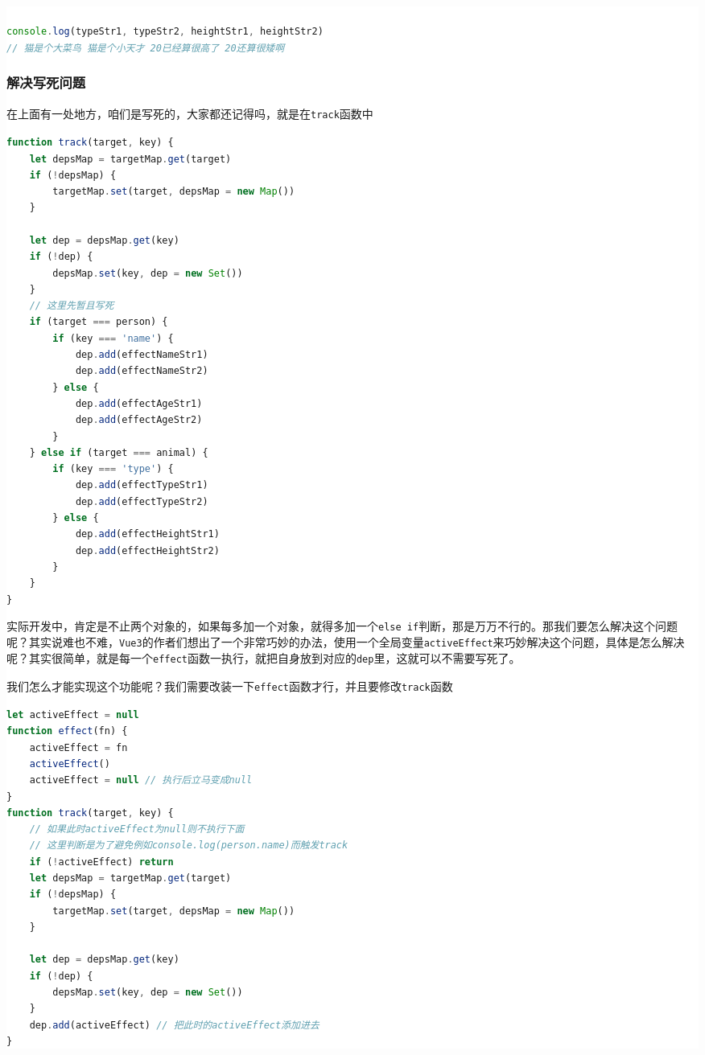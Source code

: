 ```JavaScript

console.log(typeStr1, typeStr2, heightStr1, heightStr2)
// 猫是个大菜鸟 猫是个小天才 20已经算很高了 20还算很矮啊
```

### 解决写死问题
在上面有一处地方，咱们是写死的，大家都还记得吗，就是在`track`函数中
```JavaScript
function track(target, key) {
    let depsMap = targetMap.get(target)
    if (!depsMap) {
        targetMap.set(target, depsMap = new Map())
    }

    let dep = depsMap.get(key)
    if (!dep) {
        depsMap.set(key, dep = new Set())
    }
    // 这里先暂且写死
    if (target === person) {
        if (key === 'name') {
            dep.add(effectNameStr1)
            dep.add(effectNameStr2)
        } else {
            dep.add(effectAgeStr1)
            dep.add(effectAgeStr2)
        }
    } else if (target === animal) {
        if (key === 'type') {
            dep.add(effectTypeStr1)
            dep.add(effectTypeStr2)
        } else {
            dep.add(effectHeightStr1)
            dep.add(effectHeightStr2)
        }
    }
}
```
实际开发中，肯定是不止两个对象的，如果每多加一个对象，就得多加一个`else if`判断，那是万万不行的。那我们要怎么解决这个问题呢？其实说难也不难，`Vue3`的作者们想出了一个非常巧妙的办法，使用一个全局变量`activeEffect`来巧妙解决这个问题，具体是怎么解决呢？其实很简单，就是每一个`effect`函数一执行，就把自身放到对应的`dep`里，这就可以不需要写死了。

我们怎么才能实现这个功能呢？我们需要改装一下`effect`函数才行，并且要修改`track`函数
```JavaScript
let activeEffect = null
function effect(fn) {
    activeEffect = fn
    activeEffect()
    activeEffect = null // 执行后立马变成null
}
function track(target, key) {
    // 如果此时activeEffect为null则不执行下面
    // 这里判断是为了避免例如console.log(person.name)而触发track
    if (!activeEffect) return
    let depsMap = targetMap.get(target)
    if (!depsMap) {
        targetMap.set(target, depsMap = new Map())
    }

    let dep = depsMap.get(key)
    if (!dep) {
        depsMap.set(key, dep = new Set())
    }
    dep.add(activeEffect) // 把此时的activeEffect添加进去
}
```